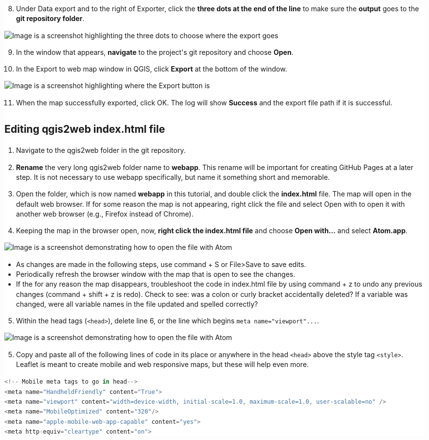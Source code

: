 8. Under Data export and to the right of Exporter, click the **three dots at the end of the line** to make sure the **output** goes to the **git repository folder**.

  ![Image is a screenshot highlighting the three dots to choose where the export goes](imagesDOC/export.png "Choose export location of output")

9. In the window that appears, **navigate** to the project's git repository and choose **Open**.

10. In the Export to web map window in QGIS, click **Export** at the bottom of the window.

  ![Image is a screenshot highlighting where the Export button is](imagesDOC/exportClick.png "Export to Leaflet")

11. When the map successfully exported, click OK. The log will show **Success** and the export file path if it is successful.
<a id="index"></a>
## Editing qgis2web index.html file
1. Navigate to the qgis2web folder in the git repository.

2. **Rename** the very long qgis2web folder name to **webapp**. This rename will be important for creating GitHub Pages at a later step. It is not necessary to use webapp specifically, but name it something short and memorable.

3. Open the folder, which is now named **webapp** in this tutorial, and double click the **index.html** file. The map will open in the default web browser. If for some reason the map is not appearing, right click the file and select Open with to open it with another web browser (e.g., Firefox instead of Chrome).

4. Keeping the map in the browser open, now, **right click the index.html file** and choose **Open with...** and select **Atom.app**.

  ![Image is a screenshot demonstrating how to open the file with Atom](imagesDOC/openAtom.png "Open the html file with Atom")


  - As changes are made in the following steps, use command + S or File>Save to save edits.
  - Periodically refresh the browser window with the map that is open to see the changes.
  - If the for any reason the map disappears, troubleshoot the code in index.html file by using command + z to undo any previous changes (command + shift + z is redo). Check to see: was a colon or curly bracket accidentally deleted? If a variable was changed, were all variable names in the file updated and spelled correctly?


5. Within the head tags (`<head>`), delete line 6, or the line which begins `meta name="viewport"...`.

  ![Image is a screenshot demonstrating how to open the file with Atom](imagesDOC/delete6.png "Open the html file with Atom")

5. Copy and paste all of the following lines of code in its place or anywhere in the head `<head>` above the style tag `<style>`. Leaflet is meant to create mobile and web responsive maps, but these will help even more.

```js
<!-- Mobile meta tags to go in head-->
<meta name="HandheldFriendly" content="True">
<meta name="viewport" content="width=device-width, initial-scale=1.0, maximum-scale=1.0, user-scalable=no" />
<meta name="MobileOptimized" content="320"/>
<meta name="apple-mobile-web-app-capable" content="yes">
<meta http-equiv="cleartype" content="on">
```
